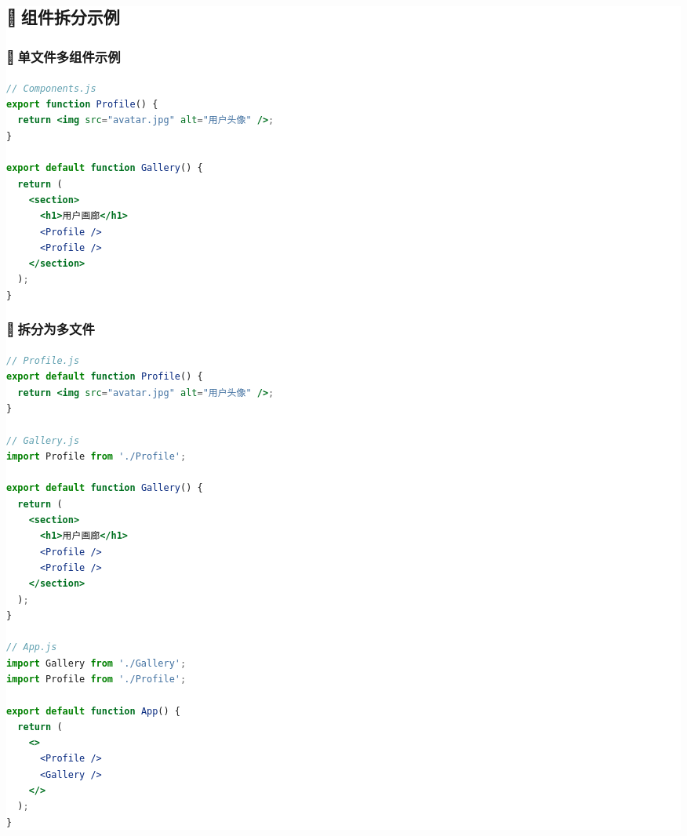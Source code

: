 ## 🔄 组件拆分示例

### 📝 单文件多组件示例
```jsx
// Components.js
export function Profile() {
  return <img src="avatar.jpg" alt="用户头像" />;
}

export default function Gallery() {
  return (
    <section>
      <h1>用户画廊</h1>
      <Profile />
      <Profile />
    </section>
  );
}
```

### 📝 拆分为多文件
```jsx
// Profile.js
export default function Profile() {
  return <img src="avatar.jpg" alt="用户头像" />;
}

// Gallery.js
import Profile from './Profile';

export default function Gallery() {
  return (
    <section>
      <h1>用户画廊</h1>
      <Profile />
      <Profile />
    </section>
  );
}

// App.js
import Gallery from './Gallery';
import Profile from './Profile';

export default function App() {
  return (
    <>
      <Profile />
      <Gallery />
    </>
  );
}
```
